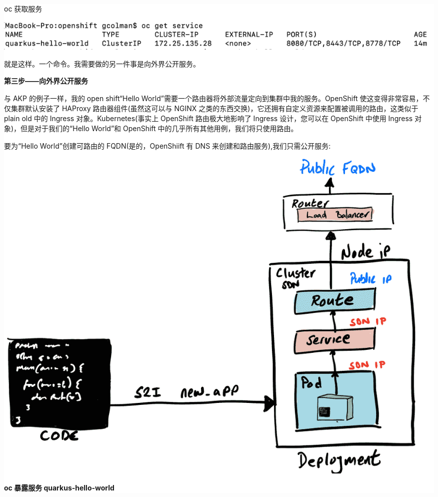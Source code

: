 oc 获取服务

![](img/7c8a4aa590fd6eed6cb7d5a303290701.png)

就是这样。一个命令。我需要做的另一件事是向外界公开服务。

**第三步——向外界公开服务**

与 AKP 的例子一样，我的 open shift“Hello World”需要一个路由器将外部流量定向到集群中我的服务。OpenShift 使这变得非常容易，不仅集群默认安装了 HAProxy 路由器组件(虽然这可以与 NGINX 之类的东西交换)，它还拥有自定义资源来配置被调用的路由，这类似于 plain old 中的 Ingress 对象。Kubernetes(事实上 OpenShift 路由极大地影响了 Ingress 设计，您可以在 OpenShift 中使用 Ingress 对象)，但是对于我们的“Hello World”和 OpenShift 中的几乎所有其他用例，我们将只使用路由。

要为“Hello World”创建可路由的 FQDN(是的，OpenShiift 有 DNS 来创建和路由服务),我们只需公开服务:

![](img/8b80199bce5548ec3f39165db19767c6.png)

**oc 暴露服务 quarkus-hello-world**
